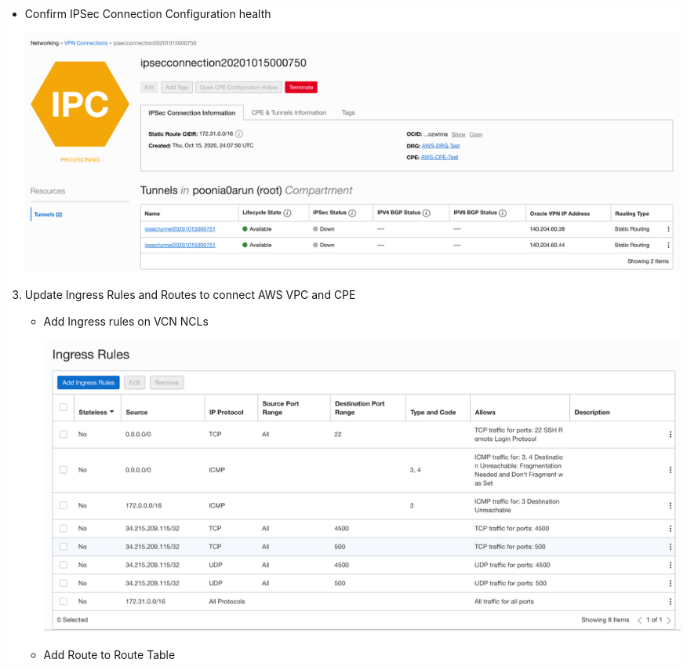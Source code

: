    - Confirm IPSec Connection Configuration health 

     ![IPsec Config Health](./images/image10.png)

3. Update Ingress Rules and Routes to connect AWS VPC and CPE

   - Add Ingress rules on VCN NCLs

     ![VNC ACLs](./images/image11.png)

   - Add Route to Route Table
